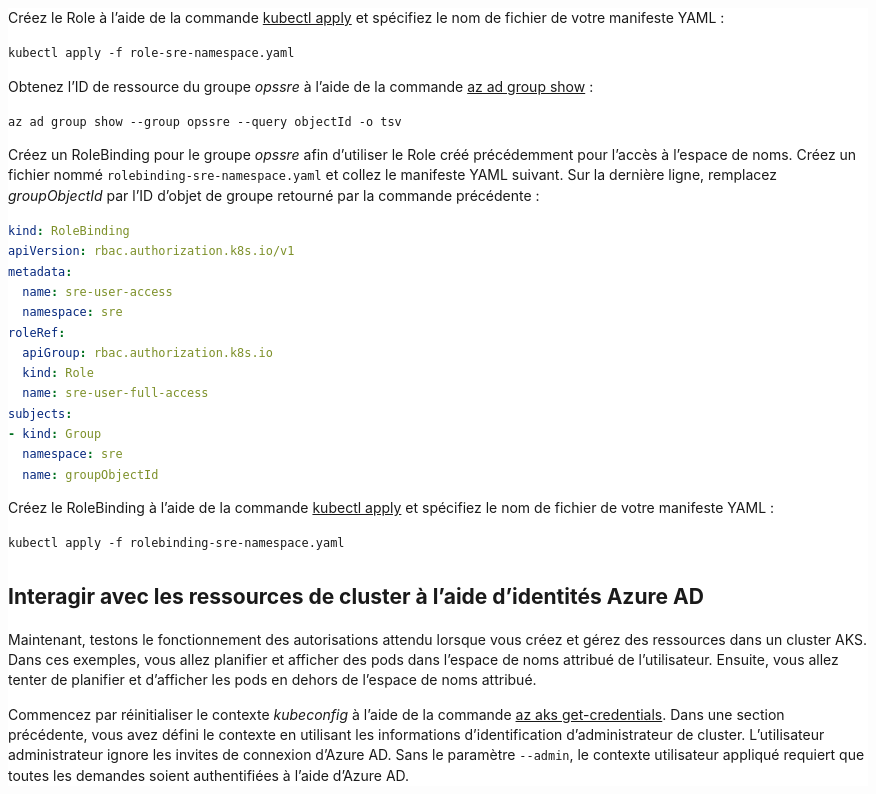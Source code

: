 Créez le Role à l’aide de la commande [kubectl apply][kubectl-apply] et spécifiez le nom de fichier de votre manifeste YAML :

```console
kubectl apply -f role-sre-namespace.yaml
```

Obtenez l’ID de ressource du groupe *opssre* à l’aide de la commande [az ad group show][az-ad-group-show] :

```azurecli-interactive
az ad group show --group opssre --query objectId -o tsv
```

Créez un RoleBinding pour le groupe *opssre* afin d’utiliser le Role créé précédemment pour l’accès à l’espace de noms. Créez un fichier nommé `rolebinding-sre-namespace.yaml` et collez le manifeste YAML suivant. Sur la dernière ligne, remplacez *groupObjectId* par l’ID d’objet de groupe retourné par la commande précédente :

```yaml
kind: RoleBinding
apiVersion: rbac.authorization.k8s.io/v1
metadata:
  name: sre-user-access
  namespace: sre
roleRef:
  apiGroup: rbac.authorization.k8s.io
  kind: Role
  name: sre-user-full-access
subjects:
- kind: Group
  namespace: sre
  name: groupObjectId
```

Créez le RoleBinding à l’aide de la commande [kubectl apply][kubectl-apply] et spécifiez le nom de fichier de votre manifeste YAML :

```console
kubectl apply -f rolebinding-sre-namespace.yaml
```

## <a name="interact-with-cluster-resources-using-azure-ad-identities"></a>Interagir avec les ressources de cluster à l’aide d’identités Azure AD

Maintenant, testons le fonctionnement des autorisations attendu lorsque vous créez et gérez des ressources dans un cluster AKS. Dans ces exemples, vous allez planifier et afficher des pods dans l’espace de noms attribué de l’utilisateur. Ensuite, vous allez tenter de planifier et d’afficher les pods en dehors de l’espace de noms attribué.

Commencez par réinitialiser le contexte *kubeconfig* à l’aide de la commande [az aks get-credentials][az-aks-get-credentials]. Dans une section précédente, vous avez défini le contexte en utilisant les informations d’identification d’administrateur de cluster. L’utilisateur administrateur ignore les invites de connexion d’Azure AD. Sans le paramètre `--admin`, le contexte utilisateur appliqué requiert que toutes les demandes soient authentifiées à l’aide d’Azure AD.


[kubectl-create]: https://kubernetes.io/docs/reference/generated/kubectl/kubectl-commands#create
[kubectl-apply]: https://kubernetes.io/docs/reference/generated/kubectl/kubectl-commands#apply
[kubectl-get]: https://kubernetes.io/docs/reference/generated/kubectl/kubectl-commands#get
[kubectl-run]: https://kubernetes.io/docs/reference/generated/kubectl/kubectl-commands#run
[az-aks-get-credentials]: /cli/azure/aks?view=azure-cli-latest#az-aks-get-credentials
[install-azure-cli]: /cli/azure/install-azure-cli
[azure-ad-aks-cli]: azure-ad-integration-cli.md
[az-aks-show]: /cli/azure/aks#az-aks-show
[az-ad-group-create]: /cli/azure/ad/group#az-ad-group-create
[az-role-assignment-create]: /cli/azure/role/assignment#az-role-assignment-create
[az-ad-user-create]: /cli/azure/ad/user#az-ad-user-create
[az-ad-group-member-add]: /cli/azure/ad/group/member#az-ad-group-member-add
[az-ad-group-show]: /cli/azure/ad/group#az-ad-group-show
[rbac-authorization]: concepts-identity.md#kubernetes-role-based-access-control-rbac
[operator-best-practices-identity]: operator-best-practices-identity.md